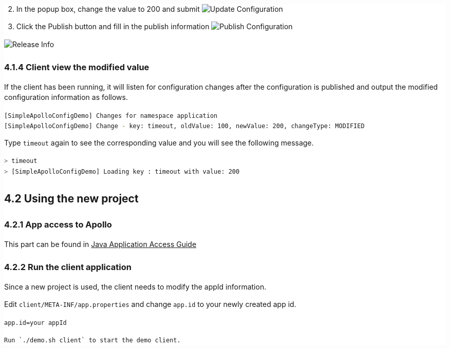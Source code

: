 2. In the popup box, change the value to 200 and submit
    ![Update Configuration](https://cdn.jsdelivr.net/gh/apolloconfig/apollo-build-scripts@master/images/sample-app-submit-config.png)

  

3. Click the Publish button and fill in the publish information
    ![Publish Configuration](https://cdn.jsdelivr.net/gh/apolloconfig/apollo-build-scripts@master/images/sample-app-release-config.png)

![Release Info](https://cdn.jsdelivr.net/gh/apolloconfig/apollo-build-scripts@master/images/sample-app-release-detail.png)

### 4.1.4 Client view the modified value
If the client has been running, it will listen for configuration changes after the configuration is published and output the modified configuration information as follows.
```sh
[SimpleApolloConfigDemo] Changes for namespace application
[SimpleApolloConfigDemo] Change - key: timeout, oldValue: 100, newValue: 200, changeType: MODIFIED
```

Type ``timeout`` again to see the corresponding value and you will see the following message.
```sh
> timeout
> [SimpleApolloConfigDemo] Loading key : timeout with value: 200
```

## 4.2 Using the new project
### 4.2.1 App access to Apollo
This part can be found in [Java Application Access Guide](en/usage/java-sdk-user-guide)

### 4.2.2 Run the client application
Since a new project is used, the client needs to modify the appId information.

Edit ``client/META-INF/app.properties`` and change `app.id` to your newly created app id.
```properties
app.id=your appId
```

```
Run `./demo.sh client` to start the demo client.
```

